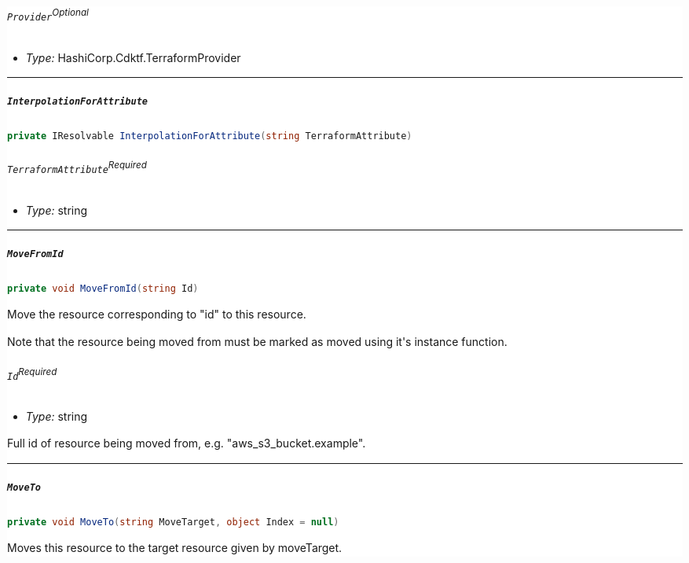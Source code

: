 
###### `Provider`<sup>Optional</sup> <a name="Provider" id="@cdktf/provider-upcloud.managedObjectStorageUserAccessKey.ManagedObjectStorageUserAccessKey.importFrom.parameter.provider"></a>

- *Type:* HashiCorp.Cdktf.TerraformProvider

---

##### `InterpolationForAttribute` <a name="InterpolationForAttribute" id="@cdktf/provider-upcloud.managedObjectStorageUserAccessKey.ManagedObjectStorageUserAccessKey.interpolationForAttribute"></a>

```csharp
private IResolvable InterpolationForAttribute(string TerraformAttribute)
```

###### `TerraformAttribute`<sup>Required</sup> <a name="TerraformAttribute" id="@cdktf/provider-upcloud.managedObjectStorageUserAccessKey.ManagedObjectStorageUserAccessKey.interpolationForAttribute.parameter.terraformAttribute"></a>

- *Type:* string

---

##### `MoveFromId` <a name="MoveFromId" id="@cdktf/provider-upcloud.managedObjectStorageUserAccessKey.ManagedObjectStorageUserAccessKey.moveFromId"></a>

```csharp
private void MoveFromId(string Id)
```

Move the resource corresponding to "id" to this resource.

Note that the resource being moved from must be marked as moved using it's instance function.

###### `Id`<sup>Required</sup> <a name="Id" id="@cdktf/provider-upcloud.managedObjectStorageUserAccessKey.ManagedObjectStorageUserAccessKey.moveFromId.parameter.id"></a>

- *Type:* string

Full id of resource being moved from, e.g. "aws_s3_bucket.example".

---

##### `MoveTo` <a name="MoveTo" id="@cdktf/provider-upcloud.managedObjectStorageUserAccessKey.ManagedObjectStorageUserAccessKey.moveTo"></a>

```csharp
private void MoveTo(string MoveTarget, object Index = null)
```

Moves this resource to the target resource given by moveTarget.
